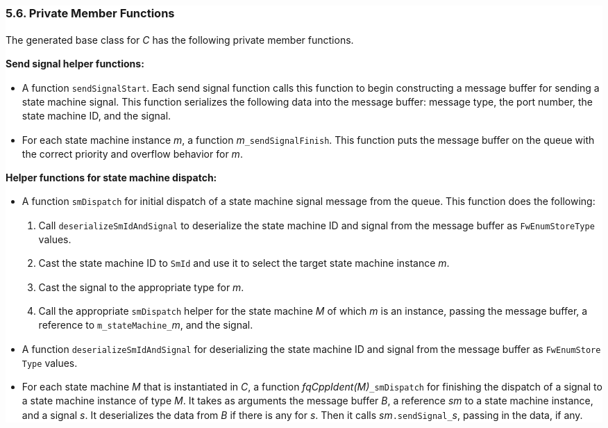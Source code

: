 <a name="component-private"></a>
### 5.6. Private Member Functions

The generated base class for _C_ has the following private member functions.

**Send signal helper functions:**

* A function `sendSignalStart`.
Each send signal function calls this function to begin
constructing a message buffer for sending a state machine signal.
This function serializes the following data into the message buffer:
message type, the port number, the state machine ID, and the signal.

* For each state machine instance _m_, a function _m_`_sendSignalFinish`.
This function puts the message buffer on the queue with the correct
priority and overflow behavior for _m_.

**Helper functions for state machine dispatch:**

* A function `smDispatch` for initial dispatch of a state machine
signal message from the queue.
This function does the following:

  1. Call `deserializeSmIdAndSignal` to deserialize the state machine ID and
     signal from the message buffer as `FwEnumStoreType` values.

  1. Cast the state machine ID to `SmId` and use it to select the
     target state machine instance _m_.

  1. Cast the signal to the appropriate type for _m_.

  1. Call the appropriate `smDispatch` helper for the state machine _M_ of
     which _m_ is an instance, passing the message buffer, a reference to
     `m_stateMachine_`_m_, and the signal.

* A function `deserializeSmIdAndSignal` for deserializing the state
  machine ID and signal from the message buffer as `FwEnumStoreType` values.

* For each state machine _M_ that is instantiated in _C_, a function
  _fqCppIdent(M)_`_smDispatch` for finishing the dispatch of a signal to a
state machine instance of type _M_.
  It takes as arguments the message buffer _B_, a reference _sm_ to a state
machine instance, and a signal _s_.
  It deserializes the data from _B_ if there is any for _s_.
  Then it calls _sm_`.sendSignal_`_s_, passing in the data, if any.

